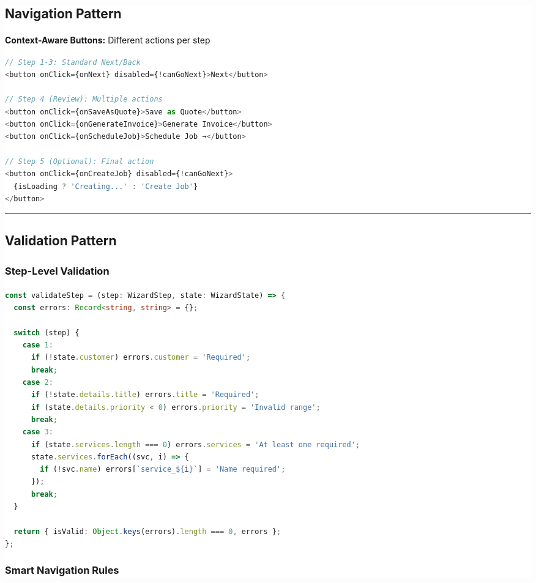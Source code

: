 
## Navigation Pattern

**Context-Aware Buttons:** Different actions per step

```typescript
// Step 1-3: Standard Next/Back
<button onClick={onNext} disabled={!canGoNext}>Next</button>

// Step 4 (Review): Multiple actions
<button onClick={onSaveAsQuote}>Save as Quote</button>
<button onClick={onGenerateInvoice}>Generate Invoice</button>
<button onClick={onScheduleJob}>Schedule Job →</button>

// Step 5 (Optional): Final action
<button onClick={onCreateJob} disabled={!canGoNext}>
  {isLoading ? 'Creating...' : 'Create Job'}
</button>
```

---

## Validation Pattern

### Step-Level Validation

```typescript
const validateStep = (step: WizardStep, state: WizardState) => {
  const errors: Record<string, string> = {};

  switch (step) {
    case 1:
      if (!state.customer) errors.customer = 'Required';
      break;
    case 2:
      if (!state.details.title) errors.title = 'Required';
      if (state.details.priority < 0) errors.priority = 'Invalid range';
      break;
    case 3:
      if (state.services.length === 0) errors.services = 'At least one required';
      state.services.forEach((svc, i) => {
        if (!svc.name) errors[`service_${i}`] = 'Name required';
      });
      break;
  }

  return { isValid: Object.keys(errors).length === 0, errors };
};
```

### Smart Navigation Rules
